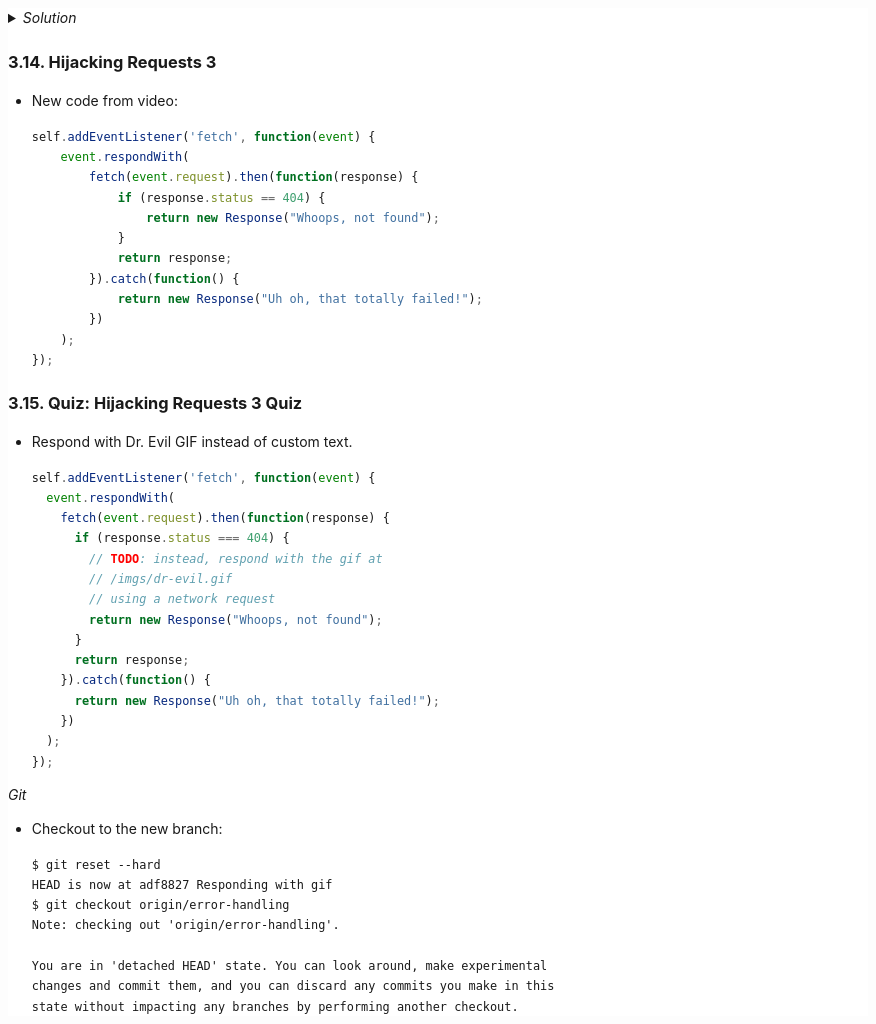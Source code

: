 <details><summary><em>Solution</em></summary></details>


### 3.14. Hijacking Requests 3

- New code from video:
	```javascript
	self.addEventListener('fetch', function(event) {
		event.respondWith(
			fetch(event.request).then(function(response) {
				if (response.status == 404) {
					return new Response("Whoops, not found");
				}
				return response;
			}).catch(function() {
				return new Response("Uh oh, that totally failed!");
			})
		);
	});
	```


### 3.15. Quiz: Hijacking Requests 3 Quiz

- Respond with Dr. Evil GIF instead of custom text.
	```javascript
	self.addEventListener('fetch', function(event) {
	  event.respondWith(
	    fetch(event.request).then(function(response) {
	      if (response.status === 404) {
	        // TODO: instead, respond with the gif at
	        // /imgs/dr-evil.gif
	        // using a network request
	        return new Response("Whoops, not found");
	      }
	      return response;
	    }).catch(function() {
	      return new Response("Uh oh, that totally failed!");
	    })
	  );
	});
	```


*Git*

* Checkout to the new branch:
	```
	$ git reset --hard
	HEAD is now at adf8827 Responding with gif
	$ git checkout origin/error-handling
	Note: checking out 'origin/error-handling'.

	You are in 'detached HEAD' state. You can look around, make experimental
	changes and commit them, and you can discard any commits you make in this
	state without impacting any branches by performing another checkout.

